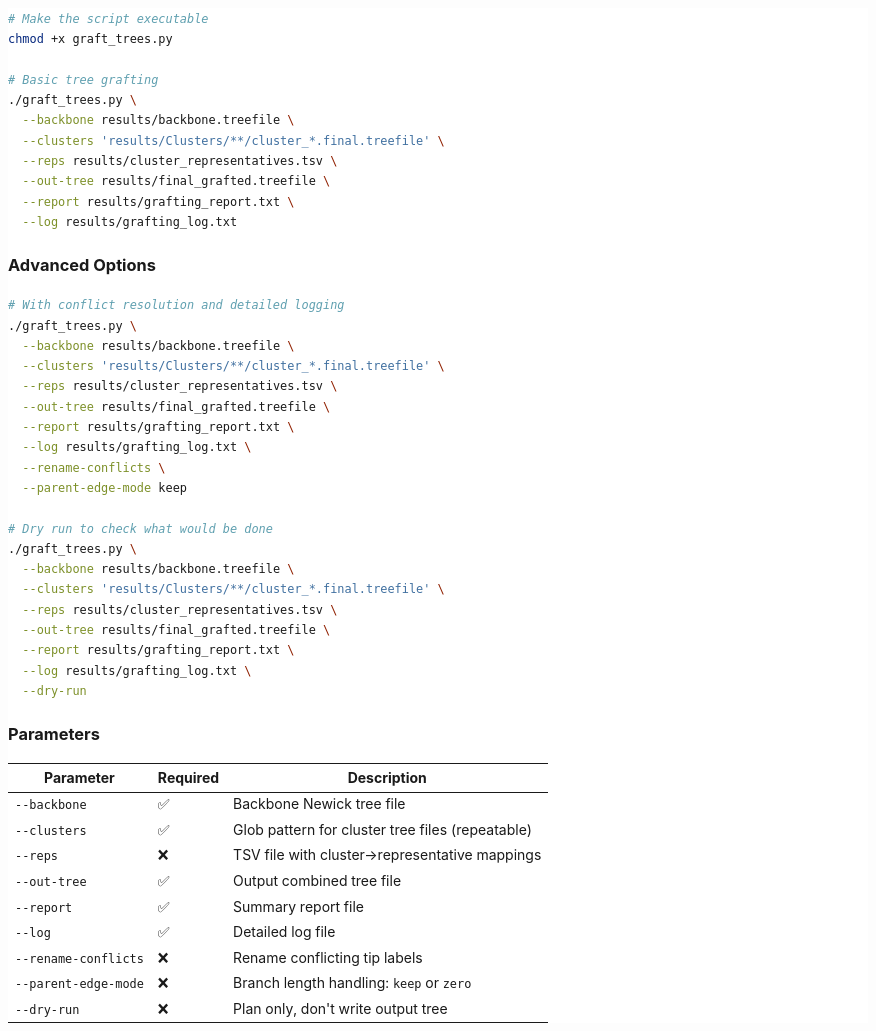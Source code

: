 ```bash
# Make the script executable
chmod +x graft_trees.py

# Basic tree grafting
./graft_trees.py \
  --backbone results/backbone.treefile \
  --clusters 'results/Clusters/**/cluster_*.final.treefile' \
  --reps results/cluster_representatives.tsv \
  --out-tree results/final_grafted.treefile \
  --report results/grafting_report.txt \
  --log results/grafting_log.txt
```

### Advanced Options

```bash
# With conflict resolution and detailed logging
./graft_trees.py \
  --backbone results/backbone.treefile \
  --clusters 'results/Clusters/**/cluster_*.final.treefile' \
  --reps results/cluster_representatives.tsv \
  --out-tree results/final_grafted.treefile \
  --report results/grafting_report.txt \
  --log results/grafting_log.txt \
  --rename-conflicts \
  --parent-edge-mode keep

# Dry run to check what would be done
./graft_trees.py \
  --backbone results/backbone.treefile \
  --clusters 'results/Clusters/**/cluster_*.final.treefile' \
  --reps results/cluster_representatives.tsv \
  --out-tree results/final_grafted.treefile \
  --report results/grafting_report.txt \
  --log results/grafting_log.txt \
  --dry-run
```

### Parameters

| Parameter | Required | Description |
|-----------|----------|-------------|
| `--backbone` | ✅ | Backbone Newick tree file |
| `--clusters` | ✅ | Glob pattern for cluster tree files (repeatable) |
| `--reps` | ❌ | TSV file with cluster→representative mappings |
| `--out-tree` | ✅ | Output combined tree file |
| `--report` | ✅ | Summary report file |
| `--log` | ✅ | Detailed log file |
| `--rename-conflicts` | ❌ | Rename conflicting tip labels |
| `--parent-edge-mode` | ❌ | Branch length handling: `keep` or `zero` |
| `--dry-run` | ❌ | Plan only, don't write output tree |
